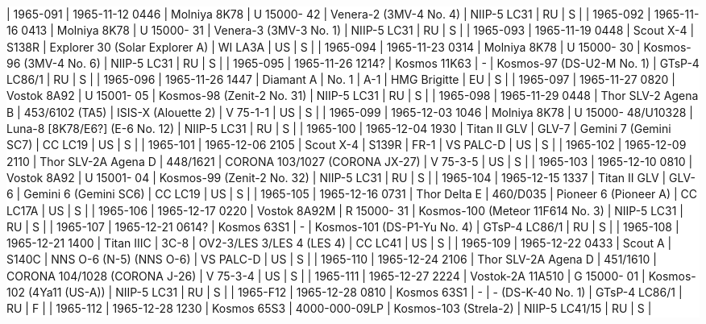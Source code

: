 | 1965-091 | 1965-11-12 0446  | Molniya 8K78        | U 15000- 42        | Venera-2 (3MV-4 No. 4)                      | NIIP-5 LC31    | RU | S |
| 1965-092 | 1965-11-16 0413  | Molniya 8K78        | U 15000- 31        | Venera-3 (3MV-3 No. 1)                      | NIIP-5 LC31    | RU | S |
| 1965-093 | 1965-11-19 0448  | Scout X-4           | S138R              | Explorer 30 (Solar Explorer A)              | WI LA3A        | US | S |
| 1965-094 | 1965-11-23 0314  | Molniya 8K78        | U 15000- 30        | Kosmos-96 (3MV-4 No. 6)                     | NIIP-5 LC31    | RU | S |
| 1965-095 | 1965-11-26 1214? | Kosmos 11K63        | -                  | Kosmos-97 (DS-U2-M No. 1)                   | GTsP-4 LC86/1  | RU | S |
| 1965-096 | 1965-11-26 1447  | Diamant A           | No. 1              | A-1                                         | HMG Brigitte   | EU | S |
| 1965-097 | 1965-11-27 0820  | Vostok 8A92         | U 15001- 05        | Kosmos-98 (Zenit-2 No. 31)                  | NIIP-5 LC31    | RU | S |
| 1965-098 | 1965-11-29 0448  | Thor SLV-2 Agena B  | 453/6102 (TA5)     | ISIS-X (Alouette 2)                         | V 75-1-1       | US | S |
| 1965-099 | 1965-12-03 1046  | Molniya 8K78        | U 15000- 48/U10328 | Luna-8  [8K78/E6?] (E-6 No. 12)             | NIIP-5 LC31    | RU | S |
| 1965-100 | 1965-12-04 1930  | Titan II GLV        | GLV-7              | Gemini 7 (Gemini SC7)                       | CC LC19        | US | S |
| 1965-101 | 1965-12-06 2105  | Scout X-4           | S139R              | FR-1                                        | VS PALC-D      | US | S |
| 1965-102 | 1965-12-09 2110  | Thor SLV-2A Agena D | 448/1621           | CORONA 103/1027 (CORONA JX-27)              | V 75-3-5       | US | S |
| 1965-103 | 1965-12-10 0810  | Vostok 8A92         | U 15001- 04        | Kosmos-99 (Zenit-2 No. 32)                  | NIIP-5 LC31    | RU | S |
| 1965-104 | 1965-12-15 1337  | Titan II GLV        | GLV-6              | Gemini 6 (Gemini SC6)                       | CC LC19        | US | S |
| 1965-105 | 1965-12-16 0731  | Thor Delta E        | 460/D035           | Pioneer 6 (Pioneer A)                       | CC LC17A       | US | S |
| 1965-106 | 1965-12-17 0220  | Vostok 8A92M        | R 15000- 31        | Kosmos-100 (Meteor 11F614 No. 3)            | NIIP-5 LC31    | RU | S |
| 1965-107 | 1965-12-21 0614? | Kosmos 63S1         | -                  | Kosmos-101 (DS-P1-Yu No. 4)                 | GTsP-4 LC86/1  | RU | S |
| 1965-108 | 1965-12-21 1400  | Titan IIIC          | 3C-8               | OV2-3/LES 3/LES 4 (LES 4)                   | CC LC41        | US | S |
| 1965-109 | 1965-12-22 0433  | Scout A             | S140C              | NNS O-6  (N-5) (NNS O-6)                    | VS PALC-D      | US | S |
| 1965-110 | 1965-12-24 2106  | Thor SLV-2A Agena D | 451/1610           | CORONA 104/1028 (CORONA J-26)               | V 75-3-4       | US | S |
| 1965-111 | 1965-12-27 2224  | Vostok-2A 11A510    | G 15000- 01        | Kosmos-102 (4Ya11 (US-A))                   | NIIP-5 LC31    | RU | S |
| 1965-F12 | 1965-12-28 0810  | Kosmos 63S1         | -                  | - (DS-K-40 No. 1)                           | GTsP-4 LC86/1  | RU | F |
| 1965-112 | 1965-12-28 1230  | Kosmos 65S3         | 4000-000-09LP      | Kosmos-103 (Strela-2)                       | NIIP-5 LC41/15 | RU | S |
